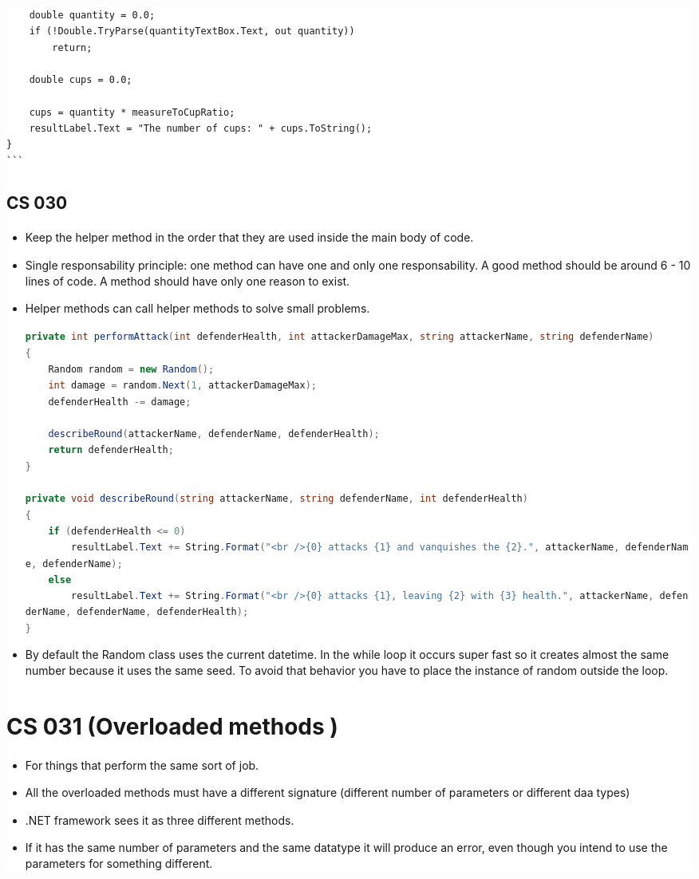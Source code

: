         double quantity = 0.0;
        if (!Double.TryParse(quantityTextBox.Text, out quantity))
            return;

        double cups = 0.0;

        cups = quantity * measureToCupRatio;
        resultLabel.Text = "The number of cups: " + cups.ToString();
    }
    ```
## CS 030

- Keep the helper method in the order that they are used inside the main body of code.
-  Single responsability principle: one method can have one and only one responsability. A good method should be around 6 - 10 lines of code. A method should have only one reason to exist.
- Helper methods can call helper methods to solve small problems.
    ```cs
    private int performAttack(int defenderHealth, int attackerDamageMax, string attackerName, string defenderName)
    {
        Random random = new Random();
        int damage = random.Next(1, attackerDamageMax);
        defenderHealth -= damage;

        describeRound(attackerName, defenderName, defenderHealth);
        return defenderHealth;
    }

    private void describeRound(string attackerName, string defenderName, int defenderHealth)
    {
        if (defenderHealth <= 0)
            resultLabel.Text += String.Format("<br />{0} attacks {1} and vanquishes the {2}.", attackerName, defenderName, defenderName);
        else
            resultLabel.Text += String.Format("<br />{0} attacks {1}, leaving {2} with {3} health.", attackerName, defenderName, defenderName, defenderHealth);
    }
    ```

- By default the Random class uses the current datetime. In the while loop it occurs super fast so it creates almost the same number because it uses the same seed. To avoid that behavior you have to place the instance of random outside the loop.

# CS 031 (Overloaded methods )

- For things that perform the same sort of job.

- All the overloaded methods must have a different signature (different number of parameters or different daa types)

- .NET framework sees it as three different methods.

- If it has the same number of parameters and the same datatype it will produce an error, even though you intend to use the parameters for something different.
